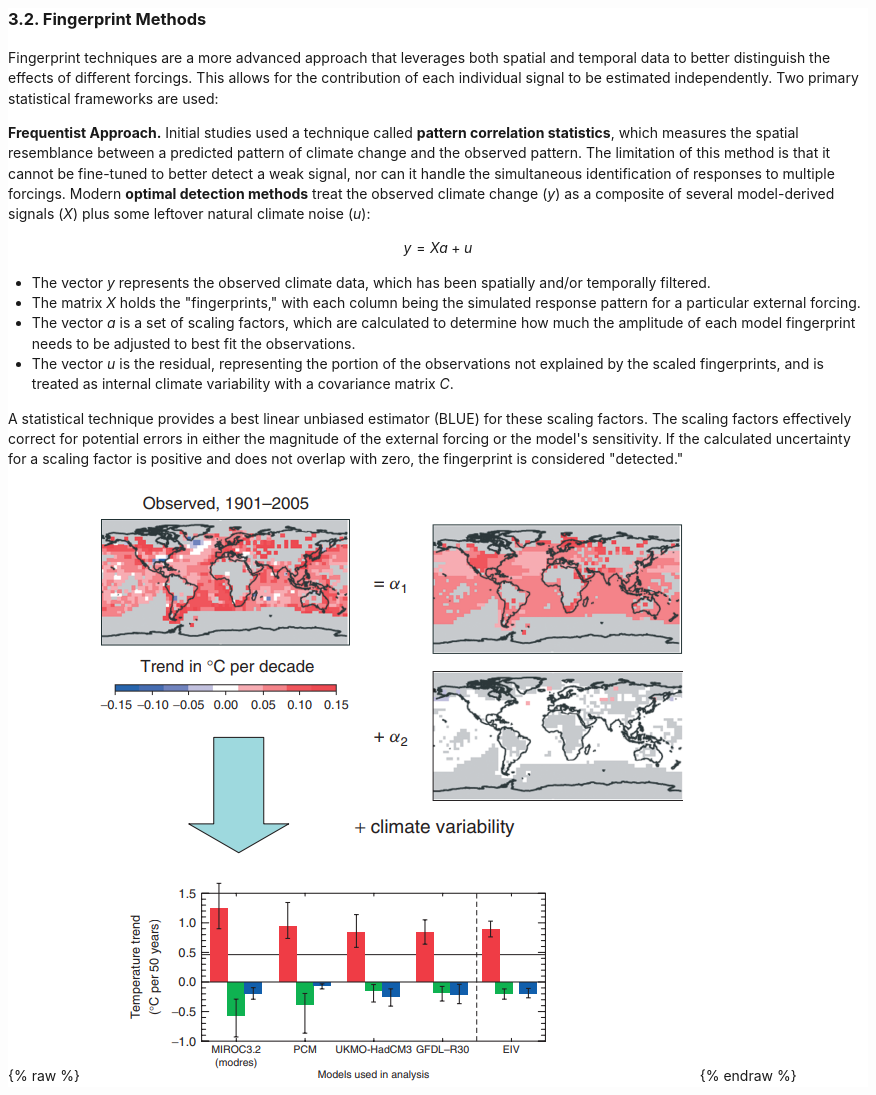 
### 3.2. Fingerprint Methods
Fingerprint techniques are a more advanced approach that leverages both spatial and temporal data to better distinguish the effects of different forcings. This allows for the contribution of each individual signal to be estimated independently. Two primary statistical frameworks are used:

**Frequentist Approach.** Initial studies used a technique called **pattern correlation statistics**, which measures the spatial resemblance between a predicted pattern of climate change and the observed pattern. The limitation of this method is that it cannot be fine-tuned to better detect a weak signal, nor can it handle the simultaneous identification of responses to multiple forcings. Modern **optimal detection methods** treat the observed climate change ($y$) as a composite of several model-derived signals ($X$) plus some leftover natural climate noise ($u$):

$$ y = Xa + u $$

* The vector $y$ represents the observed climate data, which has been spatially and/or temporally filtered.
* The matrix $X$ holds the "fingerprints," with each column being the simulated response pattern for a particular external forcing.
* The vector $a$ is a set of scaling factors, which are calculated to determine how much the amplitude of each model fingerprint needs to be adjusted to best fit the observations.
* The vector $u$ is the residual, representing the portion of the observations not explained by the scaled fingerprints, and is treated as internal climate variability with a covariance matrix $C$.

A statistical technique provides a best linear unbiased estimator (BLUE) for these scaling factors. The scaling factors effectively correct for potential errors in either the magnitude of the external forcing or the model's sensitivity. If the calculated uncertainty for a scaling factor is positive and does not overlap with zero, the fingerprint is considered "detected."

{% raw %}
<img src="/images/Use_of_Models_in_Detection_and_Attribution_of_Climate_Change/wires_2011_3.png" alt="Figure 3">
{% endraw %}